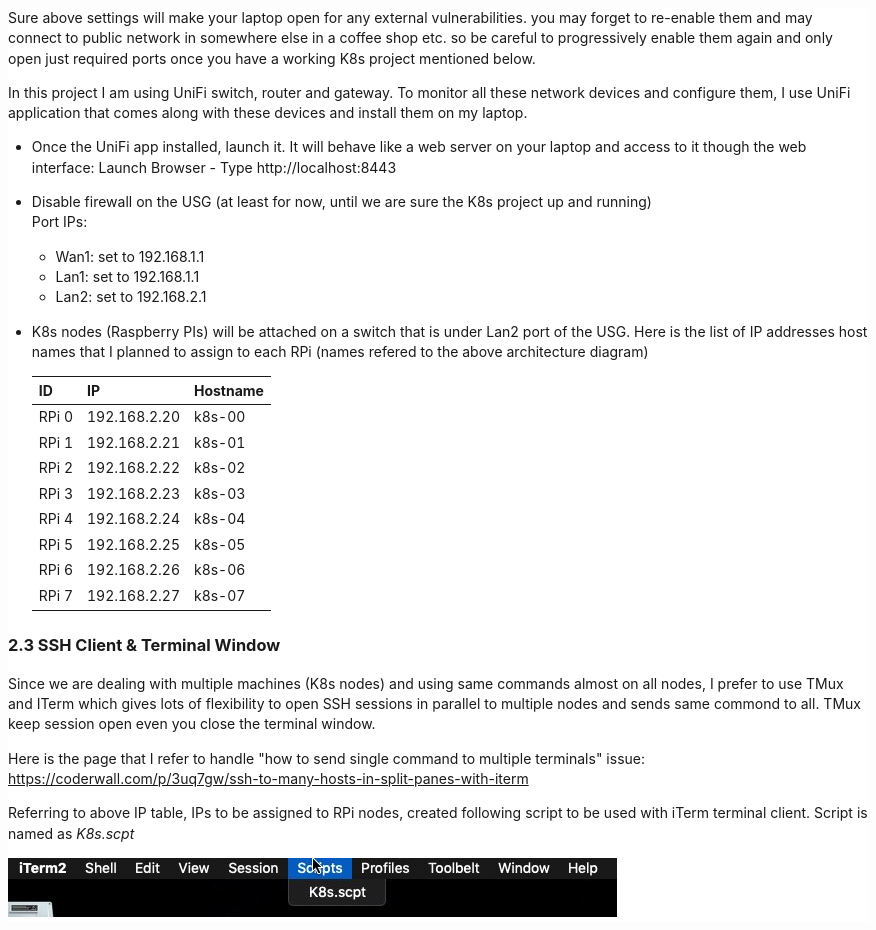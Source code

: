 Sure above settings will make your laptop open for any external vulnerabilities. you may forget to re-enable them and may connect to public network in somewhere else in a coffee shop etc. so be careful to progressively enable them again and only open just required ports once you have a working K8s project mentioned below.

In this project I am using UniFi switch, router and gateway. To monitor all these network devices and configure them, I use UniFi application that comes along with these devices and install them on my laptop. 

- Once the UniFi app installed, launch it. It will behave like a web server on your laptop and access to it though the web interface:
                Launch Browser - Type http://localhost:8443

- Disable firewall on the USG (at least for now, until we are sure the K8s project up and running)  
Port IPs:  
  - Wan1: set to 192.168.1.1  
  - Lan1: set to 192.168.1.1  
  - Lan2: set to 192.168.2.1  

- K8s nodes (Raspberry PIs) will be attached on a switch that is under Lan2 port of the USG. Here is the list of IP addresses host names that I planned to assign to each RPi (names refered to the above architecture diagram) 

  | ID          | IP           | Hostname  |
  | ----------- | ------------ | --------- |
  | RPi 0       | 192.168.2.20 | k8s-00    |
  | RPi 1       | 192.168.2.21 | k8s-01    |
  | RPi 2       | 192.168.2.22 | k8s-02    |
  | RPi 3       | 192.168.2.23 | k8s-03    |
  | RPi 4       | 192.168.2.24 | k8s-04    |
  | RPi 5       | 192.168.2.25 | k8s-05    |
  | RPi 6       | 192.168.2.26 | k8s-06    |
  | RPi 7       | 192.168.2.27 | k8s-07    |

### 2.3 SSH Client & Terminal Window
Since we are dealing with multiple machines (K8s nodes) and using same commands almost on all nodes, I prefer to use TMux and ITerm which gives lots of flexibility to open SSH sessions in parallel to multiple nodes and sends same commond to all. TMux keep session open even you close the terminal window.

Here is the page that I refer to handle "how to send single command to multiple terminals" issue:
https://coderwall.com/p/3uq7gw/ssh-to-many-hosts-in-split-panes-with-iterm  


Referring to above IP table, IPs to be assigned to RPi nodes, created following script to be used with iTerm terminal client. Script is named as *K8s.scpt*  
  
  ![](doc/img02.jpg)
